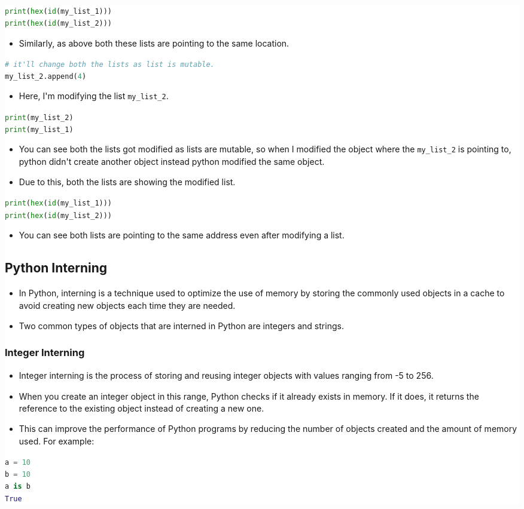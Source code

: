 ```python
print(hex(id(my_list_1)))
print(hex(id(my_list_2)))
```

* Similarly, as above both these lists are pointing to the same location.
    

```python
# it'll change both the lists as list is mutable.
my_list_2.append(4)
```

* Here, I'm modifying the list `my_list_2`.
    

```python
print(my_list_2)
print(my_list_1)
```

* You can see both the lists got modified as lists are mutable, so when I modified the object where the `my_list_2` is pointing to, python didn't create another object instead python modified the same object.
    
* Due to this, both the lists are showing the modified list.
    

```python
print(hex(id(my_list_1)))
print(hex(id(my_list_2)))
```

* You can see both lists are pointing to the same address even after modifying a list.
    

## Python Interning

* In Python, interning is a technique used to optimize the use of memory by storing the commonly used objects in a cache to avoid creating new objects each time they are needed.
    
* Two common types of objects that are interned in Python are integers and strings.
    

### Integer Interning

* Integer interning is the process of storing and reusing integer objects with values ranging from -5 to 256.
    
* When you create an integer object in this range, Python checks if it already exists in memory. If it does, it returns the reference to the existing object instead of creating a new one.
    
* This can improve the performance of Python programs by reducing the number of objects created and the amount of memory used. For example:
    

```python
a = 10
b = 10
a is b
True
```

